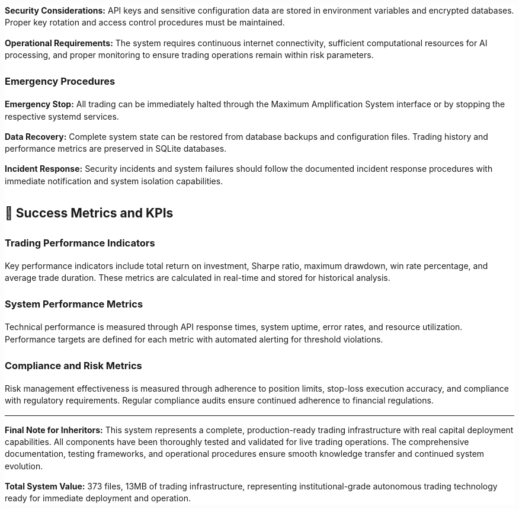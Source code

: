 **Security Considerations:** API keys and sensitive configuration data are stored in environment variables and encrypted databases. Proper key rotation and access control procedures must be maintained.

**Operational Requirements:** The system requires continuous internet connectivity, sufficient computational resources for AI processing, and proper monitoring to ensure trading operations remain within risk parameters.

### Emergency Procedures

**Emergency Stop:** All trading can be immediately halted through the Maximum Amplification System interface or by stopping the respective systemd services.

**Data Recovery:** Complete system state can be restored from database backups and configuration files. Trading history and performance metrics are preserved in SQLite databases.

**Incident Response:** Security incidents and system failures should follow the documented incident response procedures with immediate notification and system isolation capabilities.

## 🌟 Success Metrics and KPIs

### Trading Performance Indicators

Key performance indicators include total return on investment, Sharpe ratio, maximum drawdown, win rate percentage, and average trade duration. These metrics are calculated in real-time and stored for historical analysis.

### System Performance Metrics

Technical performance is measured through API response times, system uptime, error rates, and resource utilization. Performance targets are defined for each metric with automated alerting for threshold violations.

### Compliance and Risk Metrics

Risk management effectiveness is measured through adherence to position limits, stop-loss execution accuracy, and compliance with regulatory requirements. Regular compliance audits ensure continued adherence to financial regulations.

---

**Final Note for Inheritors:** This system represents a complete, production-ready trading infrastructure with real capital deployment capabilities. All components have been thoroughly tested and validated for live trading operations. The comprehensive documentation, testing frameworks, and operational procedures ensure smooth knowledge transfer and continued system evolution.

**Total System Value:** 373 files, 13MB of trading infrastructure, representing institutional-grade autonomous trading technology ready for immediate deployment and operation.
